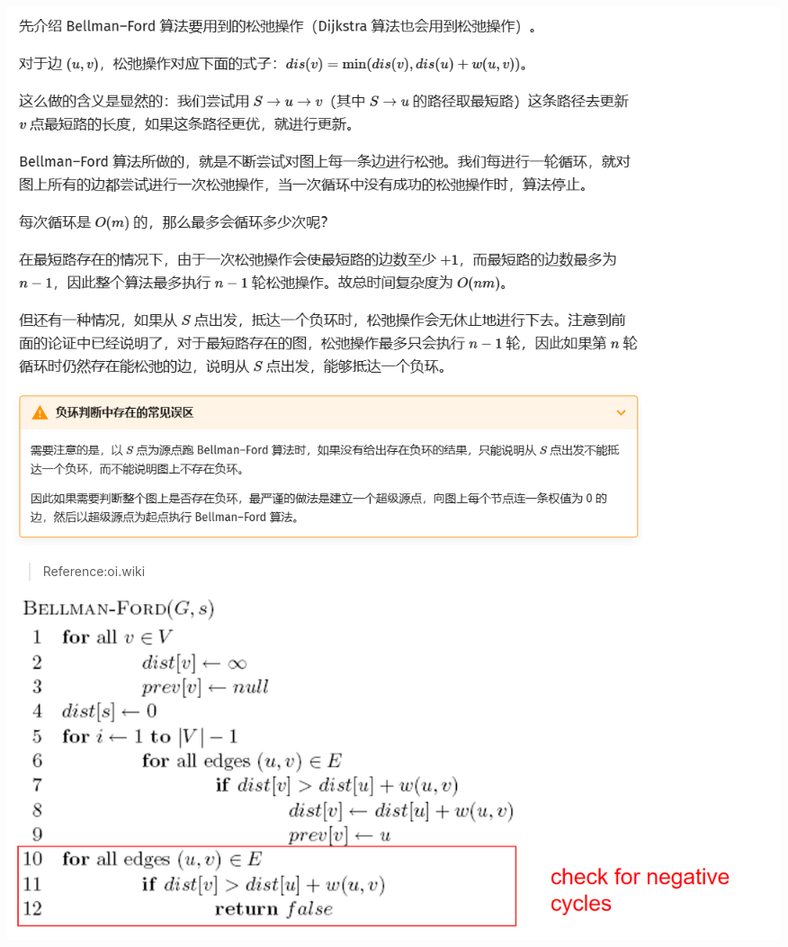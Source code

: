 <img src="img/243.png" alt="image" style="zoom: 80%;" />

> Reference:oi.wiki

<img src="img/244.jpg" alt="image" style="zoom: 80%;" />
